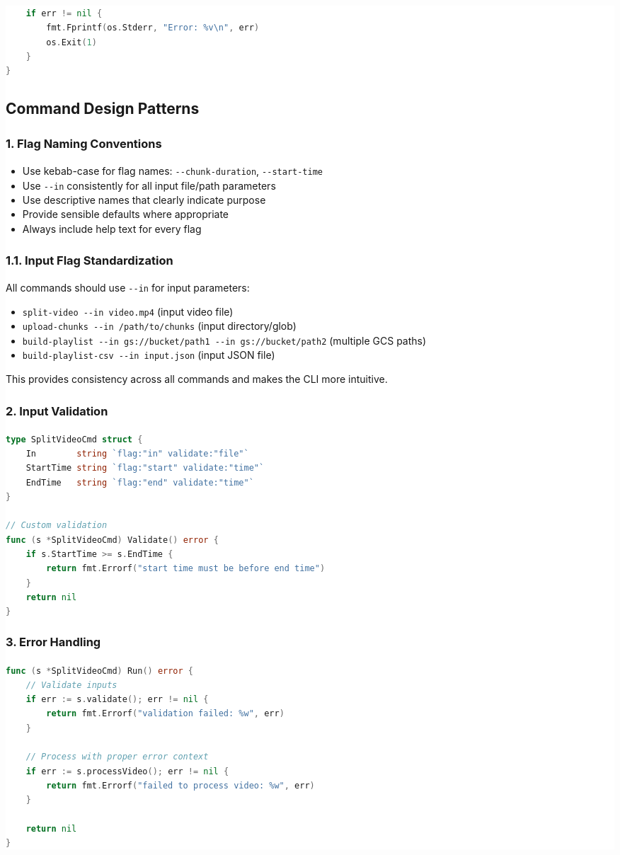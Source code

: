 ```go
    if err != nil {
        fmt.Fprintf(os.Stderr, "Error: %v\n", err)
        os.Exit(1)
    }
}
```

## Command Design Patterns

### 1. Flag Naming Conventions
- Use kebab-case for flag names: `--chunk-duration`, `--start-time`
- Use `--in` consistently for all input file/path parameters
- Use descriptive names that clearly indicate purpose
- Provide sensible defaults where appropriate
- Always include help text for every flag

### 1.1. Input Flag Standardization
All commands should use `--in` for input parameters:
- `split-video --in video.mp4` (input video file)
- `upload-chunks --in /path/to/chunks` (input directory/glob)
- `build-playlist --in gs://bucket/path1 --in gs://bucket/path2` (multiple GCS paths)
- `build-playlist-csv --in input.json` (input JSON file)

This provides consistency across all commands and makes the CLI more intuitive.

### 2. Input Validation
```go
type SplitVideoCmd struct {
    In        string `flag:"in" validate:"file"`
    StartTime string `flag:"start" validate:"time"`
    EndTime   string `flag:"end" validate:"time"`
}

// Custom validation
func (s *SplitVideoCmd) Validate() error {
    if s.StartTime >= s.EndTime {
        return fmt.Errorf("start time must be before end time")
    }
    return nil
}
```

### 3. Error Handling
```go
func (s *SplitVideoCmd) Run() error {
    // Validate inputs
    if err := s.validate(); err != nil {
        return fmt.Errorf("validation failed: %w", err)
    }
    
    // Process with proper error context
    if err := s.processVideo(); err != nil {
        return fmt.Errorf("failed to process video: %w", err)
    }
    
    return nil
}
```
